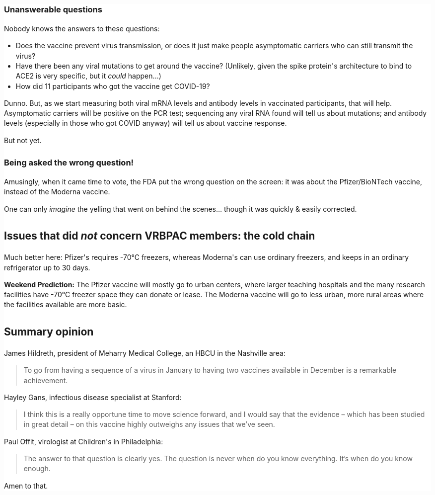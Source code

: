 ### Unanswerable questions  

Nobody knows the answers to these questions:  
- Does the vaccine prevent virus transmission, or does it just make people asymptomatic
  carriers who can still transmit the virus?  
- Have there been any viral mutations to get around the vaccine?  (Unlikely, given the
  spike protein's architecture to bind to ACE2 is very specific, but it _could_
  happen&hellip;)  
- How did 11 participants who got the vaccine get COVID-19?  

Dunno.  But, as we start measuring both viral mRNA levels and antibody levels in
vaccinated participants, that will help.  Asymptomatic carriers will be positive on the
PCR test; sequencing any viral RNA found will tell us about mutations; and antibody levels
(especially in those who got COVID anyway) will tell us about vaccine response.  

But not yet.  

### Being asked the wrong question!  

Amusingly, when it came time to vote, the FDA put the wrong question on the screen: it was
about the Pfizer/BioNTech vaccine, instead of the Moderna vaccine.  

One can only _imagine_ the yelling that went on behind the scenes&hellip; though it was
quickly &amp; easily corrected.  


## Issues that did _not_ concern VRBPAC members: the cold chain  

Much better here: Pfizer's requires -70&deg;C freezers, whereas Moderna's can use ordinary
freezers, and keeps in an ordinary refrigerator up to 30 days.  

__Weekend Prediction:__ The Pfizer vaccine will mostly go to urban centers, where larger teaching
hospitals and the many research facilities have -70&deg;C freezer space they can donate or
lease.  The Moderna vaccine will go to less urban, more rural areas where the facilities
available are more basic.  


## Summary opinion  

James Hildreth, president of Meharry Medical College, an HBCU in the Nashville area:
> To go from having a sequence of a virus in January to having two vaccines available in December is a remarkable achievement.  

Hayley Gans, infectious disease specialist at Stanford:
> I think this is a really opportune time to move science forward, and I would say that the evidence &ndash; which has been studied in great detail &ndash; on this vaccine highly outweighs any issues that we’ve seen.  

Paul Offit, virologist at Children's in Philadelphia:
> The answer to that question is clearly yes.  The question is never when do you know everything. It’s when do you know enough.  

Amen to that.  
